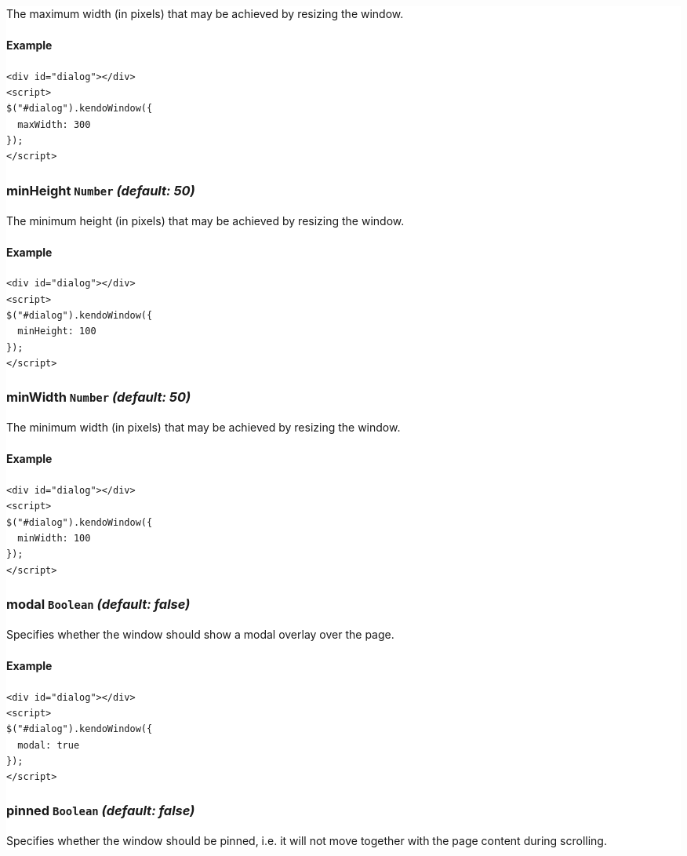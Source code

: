 The maximum width (in pixels) that may be achieved by resizing the window.

#### Example

    <div id="dialog"></div>
    <script>
    $("#dialog").kendoWindow({
      maxWidth: 300
    });
    </script>

### minHeight `Number` *(default: 50)*

The minimum height (in pixels) that may be achieved by resizing the window.

#### Example

    <div id="dialog"></div>
    <script>
    $("#dialog").kendoWindow({
      minHeight: 100
    });
    </script>

### minWidth `Number` *(default: 50)*

The minimum width (in pixels) that may be achieved by resizing the window.

#### Example

    <div id="dialog"></div>
    <script>
    $("#dialog").kendoWindow({
      minWidth: 100
    });
    </script>

### modal `Boolean` *(default: false)*

Specifies whether the window should show a modal overlay over the page.

#### Example

    <div id="dialog"></div>
    <script>
    $("#dialog").kendoWindow({
      modal: true
    });
    </script>

### pinned `Boolean` *(default: false)*

Specifies whether the window should be pinned, i.e. it will not move together with the page content during scrolling.
